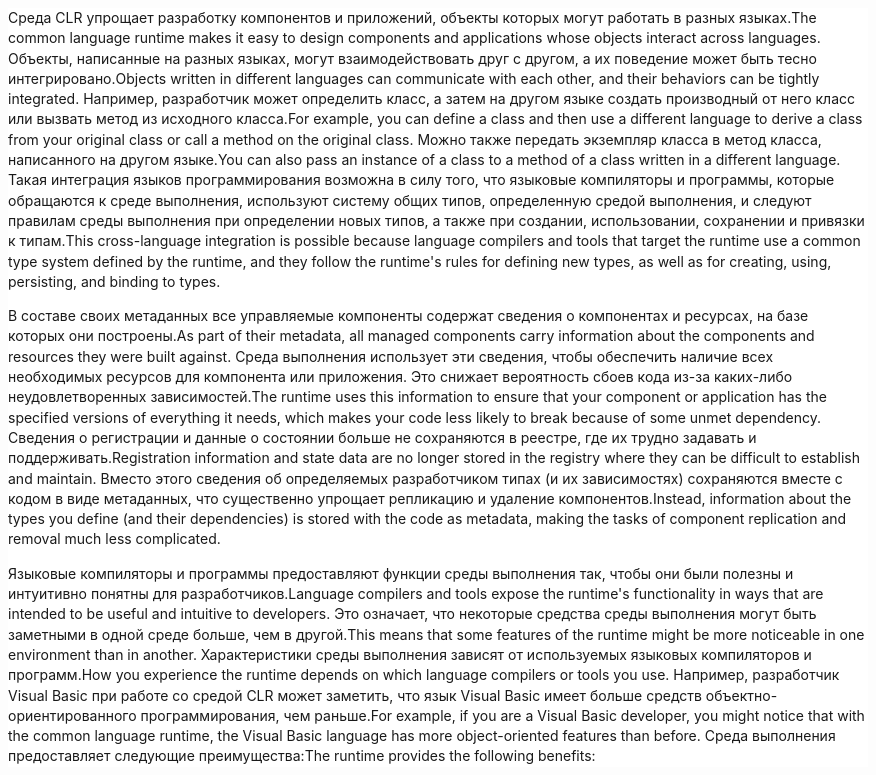 <span data-ttu-id="0e013-116">Среда CLR упрощает разработку компонентов и приложений, объекты которых могут работать в разных языках.</span><span class="sxs-lookup"><span data-stu-id="0e013-116">The common language runtime makes it easy to design components and applications whose objects interact across languages.</span></span> <span data-ttu-id="0e013-117">Объекты, написанные на разных языках, могут взаимодействовать друг с другом, а их поведение может быть тесно интегрировано.</span><span class="sxs-lookup"><span data-stu-id="0e013-117">Objects written in different languages can communicate with each other, and their behaviors can be tightly integrated.</span></span> <span data-ttu-id="0e013-118">Например, разработчик может определить класс, а затем на другом языке создать производный от него класс или вызвать метод из исходного класса.</span><span class="sxs-lookup"><span data-stu-id="0e013-118">For example, you can define a class and then use a different language to derive a class from your original class or call a method on the original class.</span></span> <span data-ttu-id="0e013-119">Можно также передать экземпляр класса в метод класса, написанного на другом языке.</span><span class="sxs-lookup"><span data-stu-id="0e013-119">You can also pass an instance of a class to a method of a class written in a different language.</span></span> <span data-ttu-id="0e013-120">Такая интеграция языков программирования возможна в силу того, что языковые компиляторы и программы, которые обращаются к среде выполнения, используют систему общих типов, определенную средой выполнения, и следуют правилам среды выполнения при определении новых типов, а также при создании, использовании, сохранении и привязки к типам.</span><span class="sxs-lookup"><span data-stu-id="0e013-120">This cross-language integration is possible because language compilers and tools that target the runtime use a common type system defined by the runtime, and they follow the runtime's rules for defining new types, as well as for creating, using, persisting, and binding to types.</span></span>

<span data-ttu-id="0e013-121">В составе своих метаданных все управляемые компоненты содержат сведения о компонентах и ресурсах, на базе которых они построены.</span><span class="sxs-lookup"><span data-stu-id="0e013-121">As part of their metadata, all managed components carry information about the components and resources they were built against.</span></span> <span data-ttu-id="0e013-122">Среда выполнения использует эти сведения, чтобы обеспечить наличие всех необходимых ресурсов для компонента или приложения. Это снижает вероятность сбоев кода из-за каких-либо неудовлетворенных зависимостей.</span><span class="sxs-lookup"><span data-stu-id="0e013-122">The runtime uses this information to ensure that your component or application has the specified versions of everything it needs, which makes your code less likely to break because of some unmet dependency.</span></span> <span data-ttu-id="0e013-123">Сведения о регистрации и данные о состоянии больше не сохраняются в реестре, где их трудно задавать и поддерживать.</span><span class="sxs-lookup"><span data-stu-id="0e013-123">Registration information and state data are no longer stored in the registry where they can be difficult to establish and maintain.</span></span> <span data-ttu-id="0e013-124">Вместо этого сведения об определяемых разработчиком типах (и их зависимостях) сохраняются вместе с кодом в виде метаданных, что существенно упрощает репликацию и удаление компонентов.</span><span class="sxs-lookup"><span data-stu-id="0e013-124">Instead, information about the types you define (and their dependencies) is stored with the code as metadata, making the tasks of component replication and removal much less complicated.</span></span>

<span data-ttu-id="0e013-125">Языковые компиляторы и программы предоставляют функции среды выполнения так, чтобы они были полезны и интуитивно понятны для разработчиков.</span><span class="sxs-lookup"><span data-stu-id="0e013-125">Language compilers and tools expose the runtime's functionality in ways that are intended to be useful and intuitive to developers.</span></span> <span data-ttu-id="0e013-126">Это означает, что некоторые средства среды выполнения могут быть заметными в одной среде больше, чем в другой.</span><span class="sxs-lookup"><span data-stu-id="0e013-126">This means that some features of the runtime might be more noticeable in one environment than in another.</span></span> <span data-ttu-id="0e013-127">Характеристики среды выполнения зависят от используемых языковых компиляторов и программ.</span><span class="sxs-lookup"><span data-stu-id="0e013-127">How you experience the runtime depends on which language compilers or tools you use.</span></span> <span data-ttu-id="0e013-128">Например, разработчик Visual Basic при работе со средой CLR может заметить, что язык Visual Basic имеет больше средств объектно-ориентированного программирования, чем раньше.</span><span class="sxs-lookup"><span data-stu-id="0e013-128">For example, if you are a Visual Basic developer, you might notice that with the common language runtime, the Visual Basic language has more object-oriented features than before.</span></span> <span data-ttu-id="0e013-129">Среда выполнения предоставляет следующие преимущества:</span><span class="sxs-lookup"><span data-stu-id="0e013-129">The runtime provides the following benefits:</span></span>
